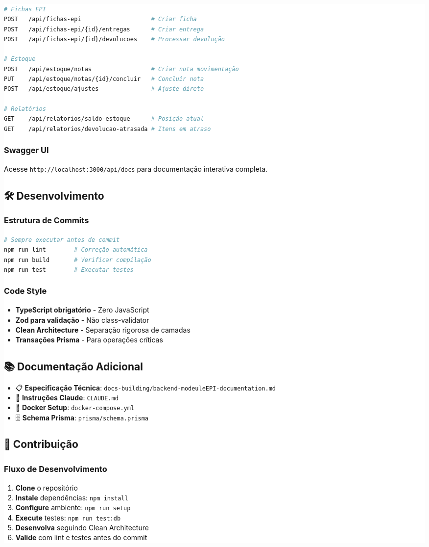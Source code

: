 ```bash
# Fichas EPI
POST   /api/fichas-epi                    # Criar ficha
POST   /api/fichas-epi/{id}/entregas      # Criar entrega
POST   /api/fichas-epi/{id}/devolucoes    # Processar devolução

# Estoque  
POST   /api/estoque/notas                 # Criar nota movimentação
PUT    /api/estoque/notas/{id}/concluir   # Concluir nota
POST   /api/estoque/ajustes               # Ajuste direto

# Relatórios
GET    /api/relatorios/saldo-estoque      # Posição atual
GET    /api/relatorios/devolucao-atrasada # Itens em atraso
```

### Swagger UI

Acesse `http://localhost:3000/api/docs` para documentação interativa completa.

## 🛠️ Desenvolvimento

### Estrutura de Commits

```bash
# Sempre executar antes de commit
npm run lint        # Correção automática
npm run build       # Verificar compilação  
npm run test        # Executar testes
```

### Code Style

- **TypeScript obrigatório** - Zero JavaScript
- **Zod para validação** - Não class-validator
- **Clean Architecture** - Separação rigorosa de camadas
- **Transações Prisma** - Para operações críticas

## 📚 Documentação Adicional

- 📋 **Especificação Técnica**: `docs-building/backend-modeuleEPI-documentation.md`
- 🔧 **Instruções Claude**: `CLAUDE.md`
- 🐳 **Docker Setup**: `docker-compose.yml`
- 🗄️ **Schema Prisma**: `prisma/schema.prisma`

## 🤝 Contribuição

### Fluxo de Desenvolvimento

1. **Clone** o repositório
2. **Instale** dependências: `npm install`
3. **Configure** ambiente: `npm run setup`
4. **Execute** testes: `npm run test:db`
5. **Desenvolva** seguindo Clean Architecture
6. **Valide** com lint e testes antes do commit
